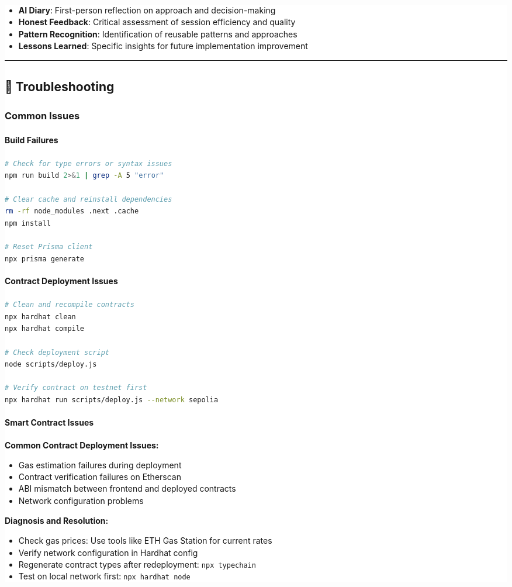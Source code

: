- **AI Diary**: First-person reflection on approach and decision-making
- **Honest Feedback**: Critical assessment of session efficiency and quality
- **Pattern Recognition**: Identification of reusable patterns and approaches
- **Lessons Learned**: Specific insights for future implementation improvement

---

## 🔧 Troubleshooting

### Common Issues

#### Build Failures

```bash
# Check for type errors or syntax issues
npm run build 2>&1 | grep -A 5 "error"

# Clear cache and reinstall dependencies
rm -rf node_modules .next .cache
npm install

# Reset Prisma client
npx prisma generate
```

#### Contract Deployment Issues

```bash
# Clean and recompile contracts
npx hardhat clean
npx hardhat compile

# Check deployment script
node scripts/deploy.js

# Verify contract on testnet first
npx hardhat run scripts/deploy.js --network sepolia
```

#### Smart Contract Issues

**Common Contract Deployment Issues:**

- Gas estimation failures during deployment
- Contract verification failures on Etherscan
- ABI mismatch between frontend and deployed contracts
- Network configuration problems

**Diagnosis and Resolution:**

- Check gas prices: Use tools like ETH Gas Station for current rates
- Verify network configuration in Hardhat config
- Regenerate contract types after redeployment: `npx typechain`
- Test on local network first: `npx hardhat node`
